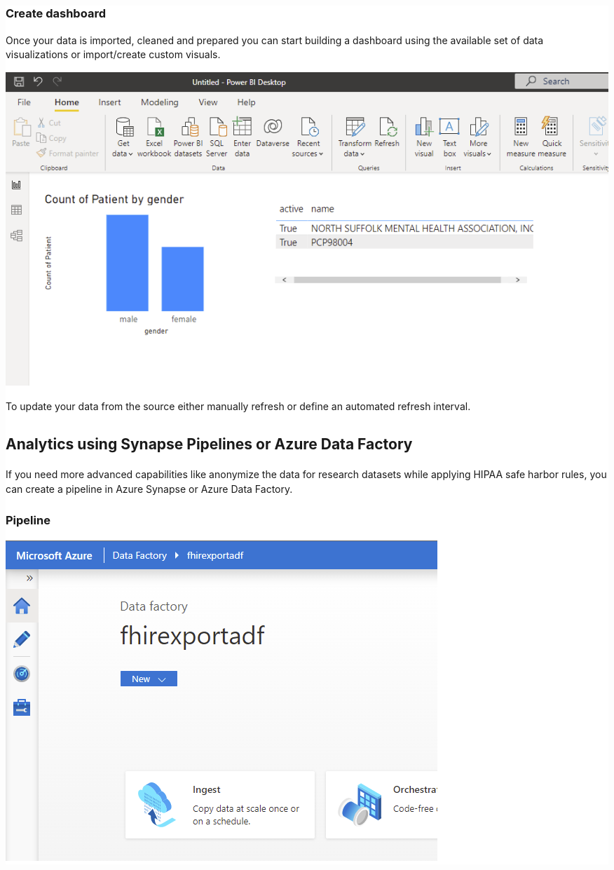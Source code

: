 ### Create dashboard

Once your data is imported, cleaned and prepared you can start building a dashboard using the available set of data visualizations or import/create custom visuals.

![PowerBI FHIR Dashboard](./images/pbi_4.png)

To update your data from the source either manually refresh or define an automated refresh interval.

## Analytics using Synapse Pipelines or Azure Data Factory

If you need more advanced capabilities like anonymize the data for research datasets while applying HIPAA safe harbor rules, you can create a pipeline in Azure Synapse or Azure Data Factory.  

### Pipeline

![Azure Data Factory pipeline](./images/adf_1.png)